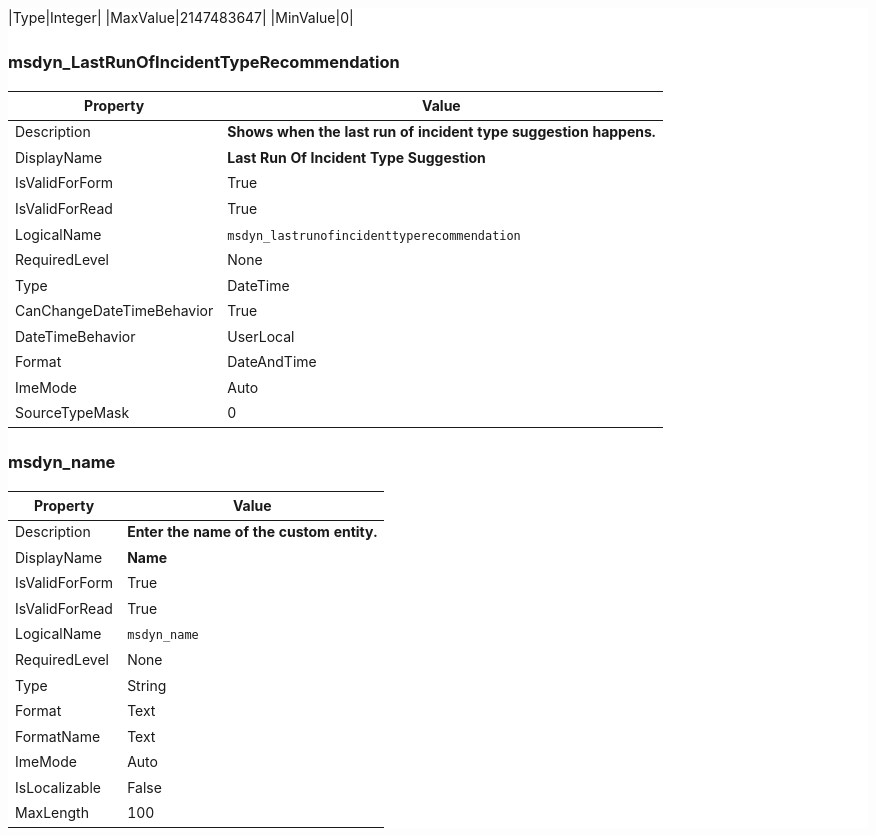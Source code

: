 |Type|Integer|
|MaxValue|2147483647|
|MinValue|0|

### <a name="BKMK_msdyn_LastRunOfIncidentTypeRecommendation"></a> msdyn_LastRunOfIncidentTypeRecommendation

|Property|Value|
|---|---|
|Description|**Shows when the last run of incident type suggestion happens.**|
|DisplayName|**Last Run Of Incident Type Suggestion**|
|IsValidForForm|True|
|IsValidForRead|True|
|LogicalName|`msdyn_lastrunofincidenttyperecommendation`|
|RequiredLevel|None|
|Type|DateTime|
|CanChangeDateTimeBehavior|True|
|DateTimeBehavior|UserLocal|
|Format|DateAndTime|
|ImeMode|Auto|
|SourceTypeMask|0|

### <a name="BKMK_msdyn_name"></a> msdyn_name

|Property|Value|
|---|---|
|Description|**Enter the name of the custom entity.**|
|DisplayName|**Name**|
|IsValidForForm|True|
|IsValidForRead|True|
|LogicalName|`msdyn_name`|
|RequiredLevel|None|
|Type|String|
|Format|Text|
|FormatName|Text|
|ImeMode|Auto|
|IsLocalizable|False|
|MaxLength|100|
